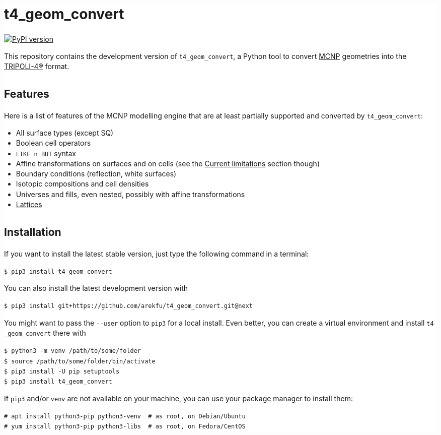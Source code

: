 t4_geom_convert
===============

[![PyPI version](https://badge.fury.io/py/t4-geom-convert.svg)](https://badge.fury.io/py/t4-geom-convert)

This repository contains the development version of `t4_geom_convert`, a Python
tool to convert [MCNP] geometries into the [TRIPOLI-4®] format.

Features
--------

Here is a list of features of the MCNP modelling engine that are
at least partially supported and converted by `t4_geom_convert`:

* All surface types (except SQ)
* Boolean cell operators
* `LIKE n BUT` syntax
* Affine transformations on surfaces and on cells (see the [Current
  limitations](#current-limitations) section though)
* Boundary conditions (reflection, white surfaces)
* Isotopic compositions and cell densities
* Universes and fills, even nested, possibly with affine transformations
* [Lattices](#lattice-conversion)


Installation
------------

If you want to install the latest stable version, just type the following
command in a terminal:

```
$ pip3 install t4_geom_convert
```

You can also install the latest development version with

```
$ pip3 install git+https://github.com/arekfu/t4_geom_convert.git@next
```

You might want to pass the `--user` option to `pip3` for a local install. Even
better, you can create a virtual environment and install `t4_geom_convert`
there with

```
$ python3 -m venv /path/to/some/folder
$ source /path/to/some/folder/bin/activate
$ pip3 install -U pip setuptools
$ pip3 install t4_geom_convert
```

If `pip3` and/or `venv` are not available on your machine, you can use your
package manager to install them:

```
# apt install python3-pip python3-venv  # as root, on Debian/Ubuntu
# yum install python3-pip python3-libs  # as root, on Fedora/CentOS
```


[MCNP]: https://mcnp.lanl.gov/
[TRIPOLI-4®]: http://www.cea.fr/nucleaire/tripoli-4
[MIP]: https://github.com/travleev/mip
[TatSu]: https://tatsu.readthedocs.io/en/stable/
[bugs]: https://github.com/arekfu/t4_geom_convert/issues
[EUROfusion]: https://www.euro-fusion.org/
[lattice_example]: pics/lattice_example.png
[lattice_fully_specified]: pics/lattice_fully_specified.png